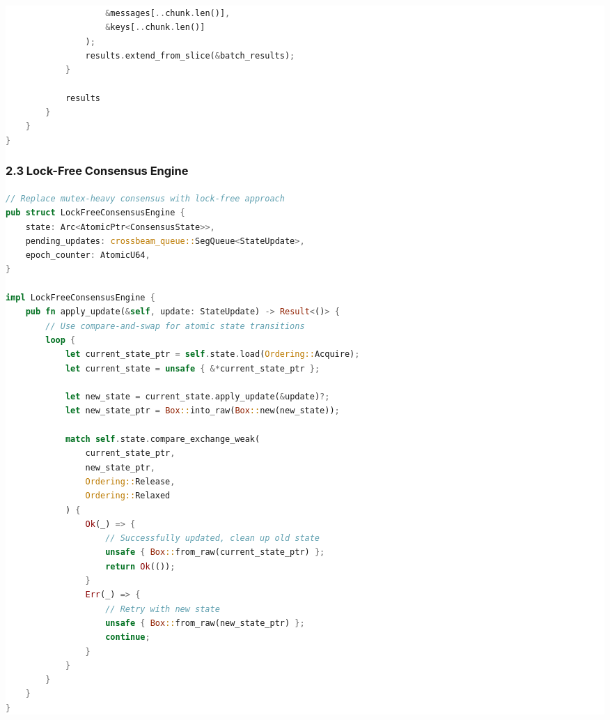 ```rust
                    &messages[..chunk.len()],
                    &keys[..chunk.len()]
                );
                results.extend_from_slice(&batch_results);
            }
            
            results
        }
    }
}
```

### 2.3 Lock-Free Consensus Engine

```rust
// Replace mutex-heavy consensus with lock-free approach
pub struct LockFreeConsensusEngine {
    state: Arc<AtomicPtr<ConsensusState>>,
    pending_updates: crossbeam_queue::SegQueue<StateUpdate>,
    epoch_counter: AtomicU64,
}

impl LockFreeConsensusEngine {
    pub fn apply_update(&self, update: StateUpdate) -> Result<()> {
        // Use compare-and-swap for atomic state transitions
        loop {
            let current_state_ptr = self.state.load(Ordering::Acquire);
            let current_state = unsafe { &*current_state_ptr };
            
            let new_state = current_state.apply_update(&update)?;
            let new_state_ptr = Box::into_raw(Box::new(new_state));
            
            match self.state.compare_exchange_weak(
                current_state_ptr,
                new_state_ptr,
                Ordering::Release,
                Ordering::Relaxed
            ) {
                Ok(_) => {
                    // Successfully updated, clean up old state
                    unsafe { Box::from_raw(current_state_ptr) };
                    return Ok(());
                }
                Err(_) => {
                    // Retry with new state
                    unsafe { Box::from_raw(new_state_ptr) };
                    continue;
                }
            }
        }
    }
}
```
